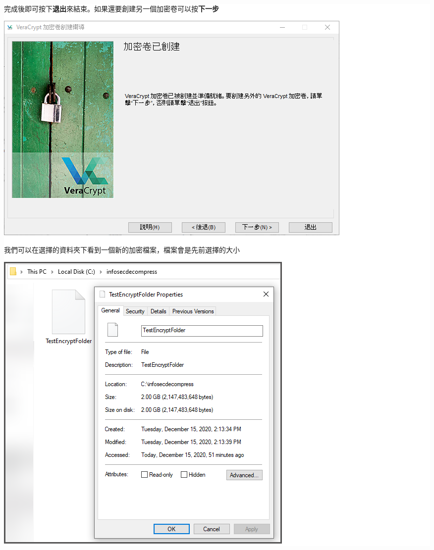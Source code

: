 完成後即可按下**退出**來結束。如果還要創建另一個加密卷可以按**下一步**

![VeraCrypt_EncryptFile_8](/media/VeraCrypt_EncryptFile_8.png)

我們可以在選擇的資料夾下看到一個新的加密檔案，檔案會是先前選擇的大小

![VeraCrypt_EncryptFile_9](/media/VeraCrypt_EncryptFile_9.png)
